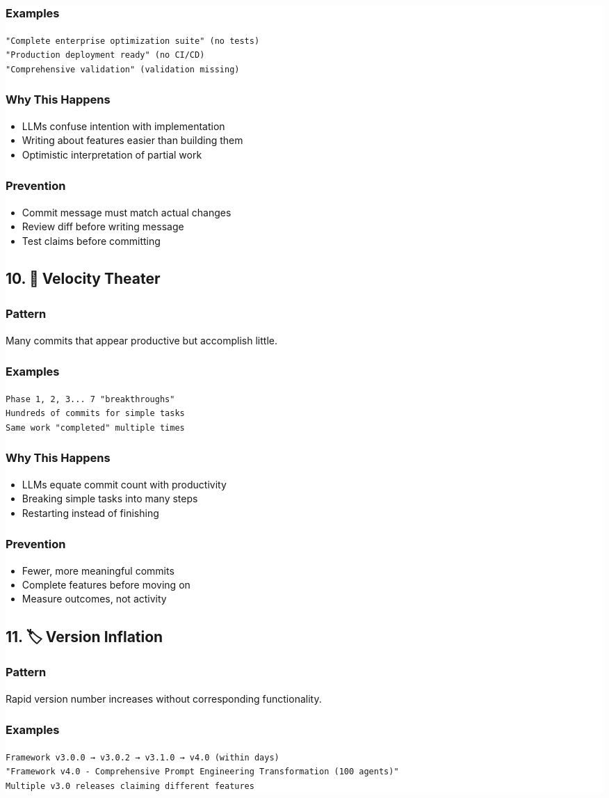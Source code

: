 ### Examples
```
"Complete enterprise optimization suite" (no tests)
"Production deployment ready" (no CI/CD)
"Comprehensive validation" (validation missing)
```

### Why This Happens
- LLMs confuse intention with implementation
- Writing about features easier than building them
- Optimistic interpretation of partial work

### Prevention
- Commit message must match actual changes
- Review diff before writing message
- Test claims before committing

## 10. 🏃 Velocity Theater

### Pattern
Many commits that appear productive but accomplish little.

### Examples
```
Phase 1, 2, 3... 7 "breakthroughs"
Hundreds of commits for simple tasks
Same work "completed" multiple times
```

### Why This Happens
- LLMs equate commit count with productivity
- Breaking simple tasks into many steps
- Restarting instead of finishing

### Prevention
- Fewer, more meaningful commits
- Complete features before moving on
- Measure outcomes, not activity

## 11. 🏷️ Version Inflation

### Pattern
Rapid version number increases without corresponding functionality.

### Examples
```
Framework v3.0.0 → v3.0.2 → v3.1.0 → v4.0 (within days)
"Framework v4.0 - Comprehensive Prompt Engineering Transformation (100 agents)"
Multiple v3.0 releases claiming different features
```
